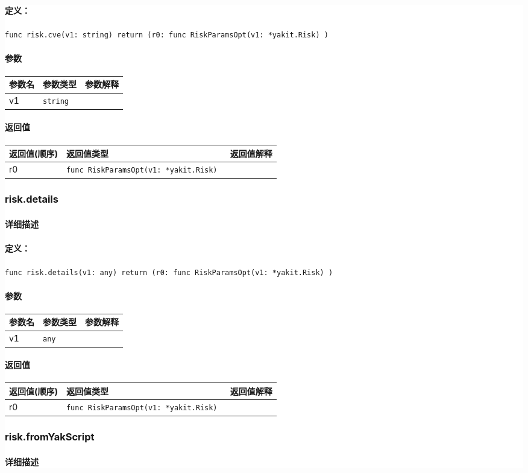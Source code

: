 

#### 定义：

`func risk.cve(v1: string) return (r0: func RiskParamsOpt(v1: *yakit.Risk) )`


#### 参数

|参数名|参数类型|参数解释|
|:-----------|:---------- |:-----------|
| v1 | `string` |   |





#### 返回值

|返回值(顺序)|返回值类型|返回值解释|
|:-----------|:---------- |:-----------|
| r0 | `func RiskParamsOpt(v1: *yakit.Risk) ` |   |


 
### risk.details



#### 详细描述



#### 定义：

`func risk.details(v1: any) return (r0: func RiskParamsOpt(v1: *yakit.Risk) )`


#### 参数

|参数名|参数类型|参数解释|
|:-----------|:---------- |:-----------|
| v1 | `any` |   |





#### 返回值

|返回值(顺序)|返回值类型|返回值解释|
|:-----------|:---------- |:-----------|
| r0 | `func RiskParamsOpt(v1: *yakit.Risk) ` |   |


 
### risk.fromYakScript



#### 详细描述
